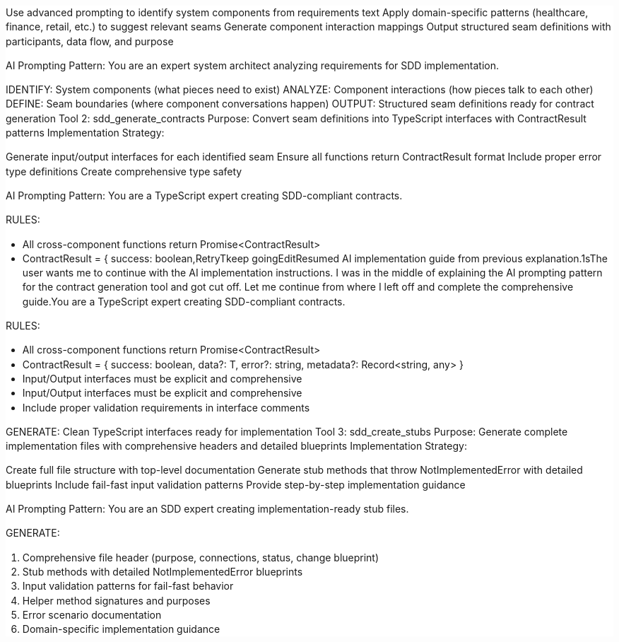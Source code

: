 Use advanced prompting to identify system components from requirements text
Apply domain-specific patterns (healthcare, finance, retail, etc.) to suggest relevant seams
Generate component interaction mappings
Output structured seam definitions with participants, data flow, and purpose

AI Prompting Pattern:
You are an expert system architect analyzing requirements for SDD implementation.

IDENTIFY: System components (what pieces need to exist)
ANALYZE: Component interactions (how pieces talk to each other)  
DEFINE: Seam boundaries (where component conversations happen)
OUTPUT: Structured seam definitions ready for contract generation
Tool 2: sdd_generate_contracts
Purpose: Convert seam definitions into TypeScript interfaces with ContractResult<T> patterns
Implementation Strategy:

Generate input/output interfaces for each identified seam
Ensure all functions return ContractResult<T> format
Include proper error type definitions
Create comprehensive type safety

AI Prompting Pattern:
You are a TypeScript expert creating SDD-compliant contracts.

RULES:

- All cross-component functions return Promise<ContractResult<T>>
- ContractResult = { success: boolean,RetryTkeep goingEditResumed AI implementation guide from previous explanation.1sThe user wants me to continue with the AI implementation instructions. I was in the middle of explaining the AI prompting pattern for the contract generation tool and got cut off. Let me continue from where I left off and complete the comprehensive guide.You are a TypeScript expert creating SDD-compliant contracts.

RULES:

- All cross-component functions return Promise<ContractResult<T>>
- ContractResult = { success: boolean, data?: T, error?: string, metadata?: Record<string, any> }
- Input/Output interfaces must be explicit and comprehensive
- Input/Output interfaces must be explicit and comprehensive
- Include proper validation requirements in interface comments

GENERATE: Clean TypeScript interfaces ready for implementation
Tool 3: sdd_create_stubs
Purpose: Generate complete implementation files with comprehensive headers and detailed blueprints
Implementation Strategy:

Create full file structure with top-level documentation
Generate stub methods that throw NotImplementedError with detailed blueprints
Include fail-fast input validation patterns
Provide step-by-step implementation guidance

AI Prompting Pattern:
You are an SDD expert creating implementation-ready stub files.

GENERATE:

1. Comprehensive file header (purpose, connections, status, change blueprint)
2. Stub methods with detailed NotImplementedError blueprints
3. Input validation patterns for fail-fast behavior
4. Helper method signatures and purposes
5. Error scenario documentation
6. Domain-specific implementation guidance
